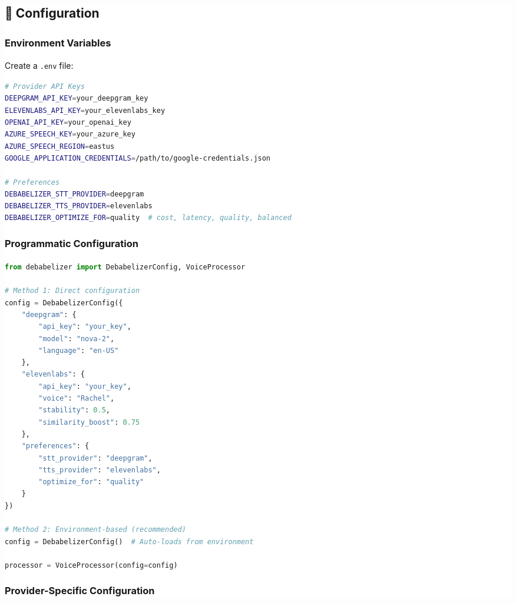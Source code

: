 ## 🔧 Configuration

### Environment Variables
Create a `.env` file:
```bash
# Provider API Keys
DEEPGRAM_API_KEY=your_deepgram_key
ELEVENLABS_API_KEY=your_elevenlabs_key
OPENAI_API_KEY=your_openai_key
AZURE_SPEECH_KEY=your_azure_key
AZURE_SPEECH_REGION=eastus
GOOGLE_APPLICATION_CREDENTIALS=/path/to/google-credentials.json

# Preferences
DEBABELIZER_STT_PROVIDER=deepgram
DEBABELIZER_TTS_PROVIDER=elevenlabs
DEBABELIZER_OPTIMIZE_FOR=quality  # cost, latency, quality, balanced
```

### Programmatic Configuration
```python
from debabelizer import DebabelizerConfig, VoiceProcessor

# Method 1: Direct configuration
config = DebabelizerConfig({
    "deepgram": {
        "api_key": "your_key",
        "model": "nova-2",
        "language": "en-US"
    },
    "elevenlabs": {
        "api_key": "your_key",
        "voice": "Rachel",
        "stability": 0.5,
        "similarity_boost": 0.75
    },
    "preferences": {
        "stt_provider": "deepgram",
        "tts_provider": "elevenlabs",
        "optimize_for": "quality"
    }
})

# Method 2: Environment-based (recommended)
config = DebabelizerConfig()  # Auto-loads from environment

processor = VoiceProcessor(config=config)
```

### Provider-Specific Configuration
